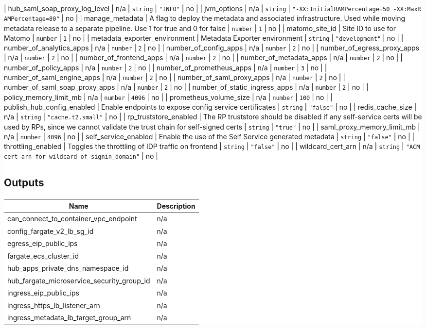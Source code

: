 | hub\_saml\_soap\_proxy\_log\_level | n/a | `string` | `"INFO"` | no |
| jvm\_options | n/a | `string` | `"-XX:InitialRAMPercentage=50 -XX:MaxRAMPercentage=80"` | no |
| manage\_metadata | A flag to deploy the metadata and associated infrastructure. Used while moving metadata release to a separate pipeline. Use 1 for true and 0 for false | `number` | `1` | no |
| matomo\_site\_id | Site ID to use for Matomo | `number` | `1` | no |
| metadata\_exporter\_environment | Metadata Exporter environment | `string` | `"development"` | no |
| number\_of\_analytics\_apps | n/a | `number` | `2` | no |
| number\_of\_config\_apps | n/a | `number` | `2` | no |
| number\_of\_egress\_proxy\_apps | n/a | `number` | `2` | no |
| number\_of\_frontend\_apps | n/a | `number` | `2` | no |
| number\_of\_metadata\_apps | n/a | `number` | `2` | no |
| number\_of\_policy\_apps | n/a | `number` | `2` | no |
| number\_of\_prometheus\_apps | n/a | `number` | `3` | no |
| number\_of\_saml\_engine\_apps | n/a | `number` | `2` | no |
| number\_of\_saml\_proxy\_apps | n/a | `number` | `2` | no |
| number\_of\_saml\_soap\_proxy\_apps | n/a | `number` | `2` | no |
| number\_of\_static\_ingress\_apps | n/a | `number` | `2` | no |
| policy\_memory\_limit\_mb | n/a | `number` | `4096` | no |
| prometheus\_volume\_size | n/a | `number` | `100` | no |
| publish\_hub\_config\_enabled | Enable endpoints to expose config service certificates | `string` | `"false"` | no |
| redis\_cache\_size | n/a | `string` | `"cache.t2.small"` | no |
| rp\_truststore\_enabled | The RP truststore should be disabled if any self-service certs will be used by RPs, since we cannot validate the trust chain for self-signed certs | `string` | `"true"` | no |
| saml\_proxy\_memory\_limit\_mb | n/a | `number` | `4096` | no |
| self\_service\_enabled | Enable the use of the Self Service generated metadata | `string` | `"false"` | no |
| throttling\_enabled | Toggles the throttling of IDP traffic on frontend | `string` | `"false"` | no |
| wildcard\_cert\_arn | n/a | `string` | `"ACM cert arn for wildcard of signin_domain"` | no |

## Outputs

| Name | Description |
|------|-------------|
| can\_connect\_to\_container\_vpc\_endpoint | n/a |
| config\_fargate\_v2\_lb\_sg\_id | n/a |
| egress\_eip\_public\_ips | n/a |
| fargate\_ecs\_cluster\_id | n/a |
| hub\_apps\_private\_dns\_namespace\_id | n/a |
| hub\_fargate\_microservice\_security\_group\_id | n/a |
| ingress\_eip\_public\_ips | n/a |
| ingress\_https\_lb\_listener\_arn | n/a |
| ingress\_metadata\_lb\_target\_group\_arn | n/a |